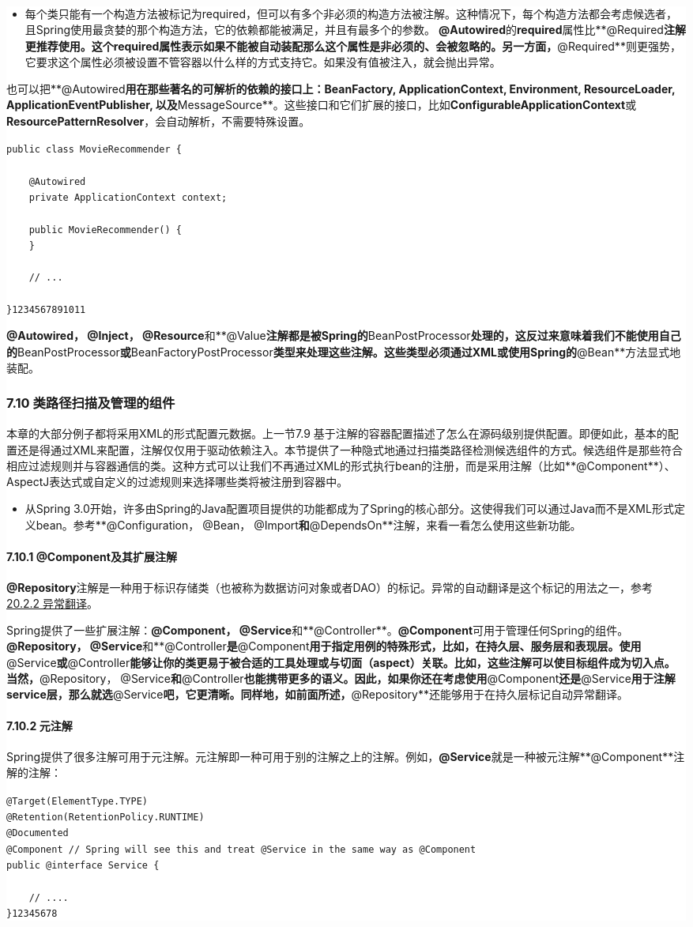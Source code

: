 - 每个类只能有一个构造方法被标记为required，但可以有多个非必须的构造方法被注解。这种情况下，每个构造方法都会考虑候选者，且Spring使用最贪婪的那个构造方法，它的依赖都能被满足，并且有最多个的参数。 **@Autowired**的**required**属性比**@Required**注解更推荐使用。这个required属性表示如果不能被自动装配那么这个属性是非必须的、会被忽略的。另一方面，**@Required**则更强势，它要求这个属性必须被设置不管容器以什么样的方式支持它。如果没有值被注入，就会抛出异常。

也可以把**@Autowired**用在那些著名的可解析的依赖的接口上：BeanFactory, ApplicationContext, Environment, ResourceLoader, ApplicationEventPublisher, 以及**MessageSource**。这些接口和它们扩展的接口，比如**ConfigurableApplicationContext**或**ResourcePatternResolver**，会自动解析，不需要特殊设置。

```
public class MovieRecommender {

    @Autowired
    private ApplicationContext context;

    public MovieRecommender() {
    }

    // ...

}1234567891011
```

**@Autowired， @Inject， @Resource**和**@Value**注解都是被Spring的**BeanPostProcessor**处理的，这反过来意味着我们不能使用自己的**BeanPostProcessor**或**BeanFactoryPostProcessor**类型来处理这些注解。这些类型必须通过XML或使用Spring的**@Bean**方法显式地装配。

### 7.10 类路径扫描及管理的组件

本章的大部分例子都将采用XML的形式配置元数据。上一节7.9 基于注解的容器配置描述了怎么在源码级别提供配置。即便如此，基本的配置还是得通过XML来配置，注解仅仅用于驱动依赖注入。本节提供了一种隐式地通过扫描类路径检测候选组件的方式。候选组件是那些符合相应过滤规则并与容器通信的类。这种方式可以让我们不再通过XML的形式执行bean的注册，而是采用注解（比如**@Component**）、AspectJ表达式或自定义的过滤规则来选择哪些类将被注册到容器中。

- 从Spring 3.0开始，许多由Spring的Java配置项目提供的功能都成为了Spring的核心部分。这使得我们可以通过Java而不是XML形式定义bean。参考**@Configuration， @Bean， @Import**和**@DependsOn**注解，来看一看怎么使用这些新功能。

#### 7.10.1 @Component及其扩展注解

**@Repository**注解是一种用于标识存储类（也被称为数据访问对象或者DAO）的标记。异常的自动翻译是这个标记的用法之一，参考[20.2.2 异常翻译](https://blog.csdn.net/tangtong1/article/details/51960382#exception-translation)。

Spring提供了一些扩展注解：**@Component， @Service**和**@Controller**。**@Component**可用于管理任何Spring的组件。**@Repository， @Service**和**@Controller**是**@Component**用于指定用例的特殊形式，比如，在持久层、服务层和表现层。使用**@Service**或**@Controller**能够让你的类更易于被合适的工具处理或与切面（aspect）关联。比如，这些注解可以使目标组件成为切入点。当然，**@Repository， @Service**和**@Controller**也能携带更多的语义。因此，如果你还在考虑使用**@Component**还是**@Service**用于注解service层，那么就选**@Service**吧，它更清晰。同样地，如前面所述，**@Repository**还能够用于在持久层标记自动异常翻译。

#### 7.10.2 元注解

Spring提供了很多注解可用于元注解。元注解即一种可用于别的注解之上的注解。例如，**@Service**就是一种被元注解**@Component**注解的注解：

```
@Target(ElementType.TYPE)
@Retention(RetentionPolicy.RUNTIME)
@Documented
@Component // Spring will see this and treat @Service in the same way as @Component
public @interface Service {

    // ....
}12345678
```
